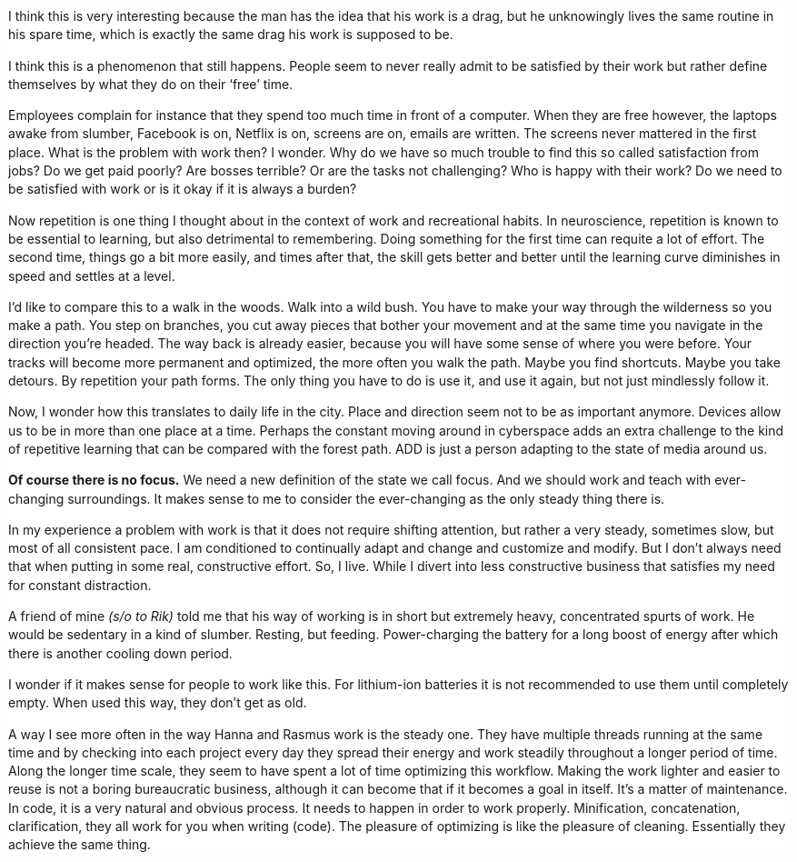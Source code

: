 I think this is very interesting because the man has the idea that his work is a drag, but he unknowingly lives the same routine in his spare time, which is exactly the same drag his work is supposed to be.

I think this is a phenomenon that still happens. People seem to never really admit to be satisfied by their work but rather define themselves by what they do on their ‘free’ time. 

Employees complain for instance that they spend too much time in front of a computer. When they are free however, the laptops awake from slumber, Facebook is on, Netflix is on, screens are on, emails are written. The screens never mattered in the first place. What is the problem with work then? I wonder. Why do we have so much trouble to find this so called satisfaction from jobs? Do we get paid poorly? Are bosses terrible? Or are the tasks not challenging? Who is happy with their work? Do we need to be satisfied with work or is it okay if it is always a burden?

Now repetition is one thing I thought about in the context of work and recreational habits. In neuroscience, repetition is known to be essential to learning, but also detrimental to remembering. Doing something for the first time can requite a lot of effort. The second time, things go a bit more easily, and times after that, the skill gets better and better until the learning curve diminishes in speed and settles at a level.

I’d like to compare this to a walk in the woods. Walk into a wild bush. You have to make your way through the wilderness so you make a path. You step on branches, you cut away pieces that bother your movement and at the same time you navigate in the direction you’re headed. The way back is already easier, because you will have some sense of where you were before. Your tracks will become more permanent and optimized, the more often you walk the path. Maybe you find shortcuts. Maybe you take detours. By repetition your path forms. The only thing you have to do is use it, and use it again, but not just mindlessly follow it.

Now, I wonder how this translates to daily life in the city. Place and direction seem not to be as important anymore. Devices allow us to be in more than one place at a time. Perhaps the constant moving around in cyberspace adds an extra challenge to the kind of repetitive learning that can be compared with the forest path. ADD is just a person adapting to the state of media around us.

**Of course there is no focus.** We need a new definition of the state we call focus. And we should work and teach with ever-changing surroundings. It makes sense to me to consider the ever-changing as the only steady thing there is. 

In my experience a problem with work is that it does not require shifting attention, but rather a very steady, sometimes slow, but most of all consistent pace. I am conditioned to continually adapt and change and customize and modify. But I don’t always need that when putting in some real, constructive effort. So, I live. While I divert into less constructive business that satisfies my need for constant distraction.   

A friend of mine _(s/o to Rik)_ told me that his way of working is in short but extremely heavy, concentrated spurts of work. He would be sedentary in a kind of slumber. Resting, but feeding. Power-charging the battery for a long boost of energy after which there is another cooling down period. 

I wonder if it makes sense for people to work like this. For lithium-ion batteries it is not recommended to use them until completely empty. When used this way, they don’t get as old.

A way I see more often in the way Hanna and Rasmus work is the steady one. They have multiple threads running at the same time and by checking into each project every day they spread their energy and work steadily throughout a longer period of time. Along the longer time scale, they seem to have spent a lot of time optimizing this workflow. Making the work lighter and easier to reuse is not a boring bureaucratic business, although it can become that if it becomes a goal in itself. It’s a matter of maintenance. In code, it is a very natural and obvious process. It needs to happen in order to work properly. Minification, concatenation, clarification, they all work for you when writing (code). The pleasure of optimizing is like the pleasure of cleaning. Essentially they achieve the same thing. 
